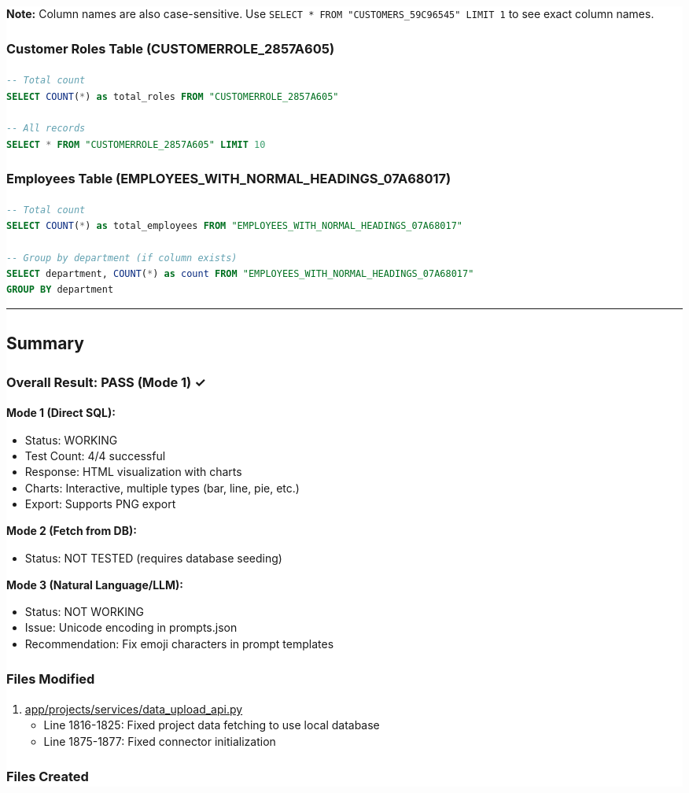 **Note:** Column names are also case-sensitive. Use `SELECT * FROM "CUSTOMERS_59C96545" LIMIT 1` to see exact column names.

### Customer Roles Table (CUSTOMERROLE_2857A605)
```sql
-- Total count
SELECT COUNT(*) as total_roles FROM "CUSTOMERROLE_2857A605"

-- All records
SELECT * FROM "CUSTOMERROLE_2857A605" LIMIT 10
```

### Employees Table (EMPLOYEES_WITH_NORMAL_HEADINGS_07A68017)
```sql
-- Total count
SELECT COUNT(*) as total_employees FROM "EMPLOYEES_WITH_NORMAL_HEADINGS_07A68017"

-- Group by department (if column exists)
SELECT department, COUNT(*) as count FROM "EMPLOYEES_WITH_NORMAL_HEADINGS_07A68017"
GROUP BY department
```

---

## Summary

### Overall Result: **PASS (Mode 1)** ✓

**Mode 1 (Direct SQL):**
- Status: WORKING
- Test Count: 4/4 successful
- Response: HTML visualization with charts
- Charts: Interactive, multiple types (bar, line, pie, etc.)
- Export: Supports PNG export

**Mode 2 (Fetch from DB):**
- Status: NOT TESTED (requires database seeding)

**Mode 3 (Natural Language/LLM):**
- Status: NOT WORKING
- Issue: Unicode encoding in prompts.json
- Recommendation: Fix emoji characters in prompt templates

### Files Modified

1. [app/projects/services/data_upload_api.py](D:\h2sql\app\projects\services\data_upload_api.py)
   - Line 1816-1825: Fixed project data fetching to use local database
   - Line 1875-1877: Fixed connector initialization

### Files Created
